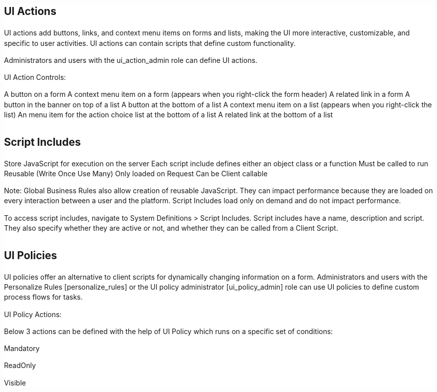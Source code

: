 ## UI Actions
UI actions add buttons, links, and context menu items on forms and lists, making the UI more interactive, customizable, and specific to user activities. UI actions can contain scripts that define custom functionality.

Administrators and users with the ui_action_admin role can define UI actions.

UI Action Controls:

 A button on a form
 A context menu item on a form (appears when you right-click the form header)
 A related link in a form
 A button in the banner on top of a list
 A button at the bottom of a list
 A context menu item on a list (appears when you right-click the list)
 An menu item for the action choice list at the bottom of a list
 A related link at the bottom of a list

## Script Includes
Store JavaScript for execution on the server
Each script include defines either an object class or a function
Must be called to run
Reusable (Write Once Use Many)
Only loaded on Request
Can be Client callable


Note: Global Business Rules also allow creation of reusable JavaScript. They can impact performance because they are loaded on every interaction between a user and the platform. Script Includes load only on demand and do not impact performance.


To access script includes, navigate to System Definitions > Script Includes. 
Script includes have a name, description and script. They also specify whether they are active or not, and whether they can be called from a Client Script.

## UI Policies
UI policies offer an alternative to client scripts for dynamically changing information on a form. Administrators and users with the Personalize Rules [personalize_rules] or the UI policy administrator [ui_policy_admin] role can use UI policies to define custom process flows for tasks.


UI Policy Actions:

Below 3 actions can be defined with the help of UI Policy which runs on a specific set of conditions:

Mandatory

ReadOnly

Visible


















